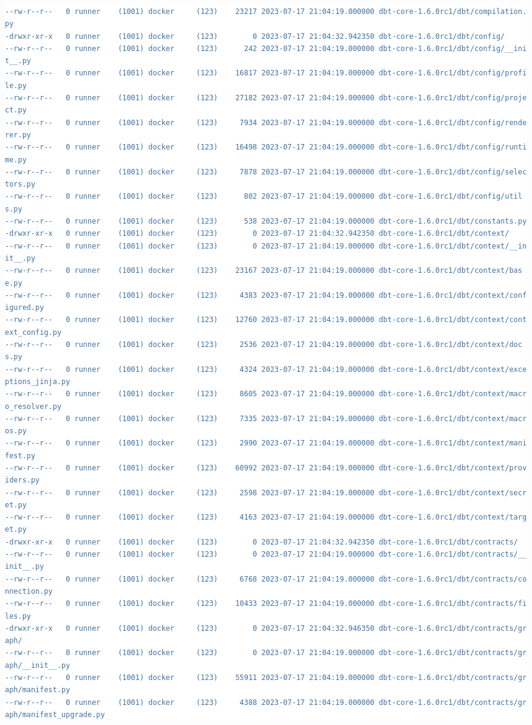 ```diff
--rw-r--r--   0 runner    (1001) docker     (123)    23217 2023-07-17 21:04:19.000000 dbt-core-1.6.0rc1/dbt/compilation.py
-drwxr-xr-x   0 runner    (1001) docker     (123)        0 2023-07-17 21:04:32.942350 dbt-core-1.6.0rc1/dbt/config/
--rw-r--r--   0 runner    (1001) docker     (123)      242 2023-07-17 21:04:19.000000 dbt-core-1.6.0rc1/dbt/config/__init__.py
--rw-r--r--   0 runner    (1001) docker     (123)    16817 2023-07-17 21:04:19.000000 dbt-core-1.6.0rc1/dbt/config/profile.py
--rw-r--r--   0 runner    (1001) docker     (123)    27182 2023-07-17 21:04:19.000000 dbt-core-1.6.0rc1/dbt/config/project.py
--rw-r--r--   0 runner    (1001) docker     (123)     7934 2023-07-17 21:04:19.000000 dbt-core-1.6.0rc1/dbt/config/renderer.py
--rw-r--r--   0 runner    (1001) docker     (123)    16498 2023-07-17 21:04:19.000000 dbt-core-1.6.0rc1/dbt/config/runtime.py
--rw-r--r--   0 runner    (1001) docker     (123)     7878 2023-07-17 21:04:19.000000 dbt-core-1.6.0rc1/dbt/config/selectors.py
--rw-r--r--   0 runner    (1001) docker     (123)      802 2023-07-17 21:04:19.000000 dbt-core-1.6.0rc1/dbt/config/utils.py
--rw-r--r--   0 runner    (1001) docker     (123)      538 2023-07-17 21:04:19.000000 dbt-core-1.6.0rc1/dbt/constants.py
-drwxr-xr-x   0 runner    (1001) docker     (123)        0 2023-07-17 21:04:32.942350 dbt-core-1.6.0rc1/dbt/context/
--rw-r--r--   0 runner    (1001) docker     (123)        0 2023-07-17 21:04:19.000000 dbt-core-1.6.0rc1/dbt/context/__init__.py
--rw-r--r--   0 runner    (1001) docker     (123)    23167 2023-07-17 21:04:19.000000 dbt-core-1.6.0rc1/dbt/context/base.py
--rw-r--r--   0 runner    (1001) docker     (123)     4383 2023-07-17 21:04:19.000000 dbt-core-1.6.0rc1/dbt/context/configured.py
--rw-r--r--   0 runner    (1001) docker     (123)    12760 2023-07-17 21:04:19.000000 dbt-core-1.6.0rc1/dbt/context/context_config.py
--rw-r--r--   0 runner    (1001) docker     (123)     2536 2023-07-17 21:04:19.000000 dbt-core-1.6.0rc1/dbt/context/docs.py
--rw-r--r--   0 runner    (1001) docker     (123)     4324 2023-07-17 21:04:19.000000 dbt-core-1.6.0rc1/dbt/context/exceptions_jinja.py
--rw-r--r--   0 runner    (1001) docker     (123)     8605 2023-07-17 21:04:19.000000 dbt-core-1.6.0rc1/dbt/context/macro_resolver.py
--rw-r--r--   0 runner    (1001) docker     (123)     7335 2023-07-17 21:04:19.000000 dbt-core-1.6.0rc1/dbt/context/macros.py
--rw-r--r--   0 runner    (1001) docker     (123)     2990 2023-07-17 21:04:19.000000 dbt-core-1.6.0rc1/dbt/context/manifest.py
--rw-r--r--   0 runner    (1001) docker     (123)    60992 2023-07-17 21:04:19.000000 dbt-core-1.6.0rc1/dbt/context/providers.py
--rw-r--r--   0 runner    (1001) docker     (123)     2598 2023-07-17 21:04:19.000000 dbt-core-1.6.0rc1/dbt/context/secret.py
--rw-r--r--   0 runner    (1001) docker     (123)     4163 2023-07-17 21:04:19.000000 dbt-core-1.6.0rc1/dbt/context/target.py
-drwxr-xr-x   0 runner    (1001) docker     (123)        0 2023-07-17 21:04:32.942350 dbt-core-1.6.0rc1/dbt/contracts/
--rw-r--r--   0 runner    (1001) docker     (123)        0 2023-07-17 21:04:19.000000 dbt-core-1.6.0rc1/dbt/contracts/__init__.py
--rw-r--r--   0 runner    (1001) docker     (123)     6768 2023-07-17 21:04:19.000000 dbt-core-1.6.0rc1/dbt/contracts/connection.py
--rw-r--r--   0 runner    (1001) docker     (123)    10433 2023-07-17 21:04:19.000000 dbt-core-1.6.0rc1/dbt/contracts/files.py
-drwxr-xr-x   0 runner    (1001) docker     (123)        0 2023-07-17 21:04:32.946350 dbt-core-1.6.0rc1/dbt/contracts/graph/
--rw-r--r--   0 runner    (1001) docker     (123)        0 2023-07-17 21:04:19.000000 dbt-core-1.6.0rc1/dbt/contracts/graph/__init__.py
--rw-r--r--   0 runner    (1001) docker     (123)    55911 2023-07-17 21:04:19.000000 dbt-core-1.6.0rc1/dbt/contracts/graph/manifest.py
--rw-r--r--   0 runner    (1001) docker     (123)     4388 2023-07-17 21:04:19.000000 dbt-core-1.6.0rc1/dbt/contracts/graph/manifest_upgrade.py
```
